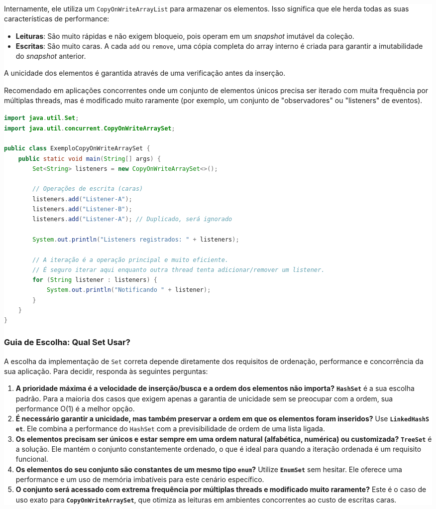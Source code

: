 Internamente, ele utiliza um `CopyOnWriteArrayList` para armazenar os elementos. Isso significa que ele herda todas as suas características de performance:

- **Leituras**: São muito rápidas e não exigem bloqueio, pois operam em um _snapshot_ imutável da coleção.
- **Escritas**: São muito caras. A cada `add` ou `remove`, uma cópia completa do array interno é criada para garantir a imutabilidade do _snapshot_ anterior.

A unicidade dos elementos é garantida através de uma verificação antes da inserção.

Recomendado em aplicações concorrentes onde um conjunto de elementos únicos precisa ser iterado com muita frequência por múltiplas threads, mas é modificado muito raramente (por exemplo, um conjunto de "observadores" ou "listeners" de eventos).

```java
import java.util.Set;
import java.util.concurrent.CopyOnWriteArraySet;

public class ExemploCopyOnWriteArraySet {
    public static void main(String[] args) {
        Set<String> listeners = new CopyOnWriteArraySet<>();

        // Operações de escrita (caras)
        listeners.add("Listener-A");
        listeners.add("Listener-B");
        listeners.add("Listener-A"); // Duplicado, será ignorado

        System.out.println("Listeners registrados: " + listeners);

        // A iteração é a operação principal e muito eficiente.
        // É seguro iterar aqui enquanto outra thread tenta adicionar/remover um listener.
        for (String listener : listeners) {
            System.out.println("Notificando " + listener);
        }
    }
}
```

### Guia de Escolha: Qual Set Usar?

A escolha da implementação de `Set` correta depende diretamente dos requisitos de ordenação, performance e concorrência da sua aplicação. Para decidir, responda às seguintes perguntas:

1. **A prioridade máxima é a velocidade de inserção/busca e a ordem dos elementos não importa?** **`HashSet`** é a sua escolha padrão. Para a maioria dos casos que exigem apenas a garantia de unicidade sem se preocupar com a ordem, sua performance O(1) é a melhor opção.
2. **É necessário garantir a unicidade, mas também preservar a ordem em que os elementos foram inseridos?** Use **`LinkedHashSet`**. Ele combina a performance do `HashSet` com a previsibilidade de ordem de uma lista ligada.
3. **Os elementos precisam ser únicos e estar sempre em uma ordem natural (alfabética, numérica) ou customizada?** **`TreeSet`** é a solução. Ele mantém o conjunto constantemente ordenado, o que é ideal para quando a iteração ordenada é um requisito funcional.
4. **Os elementos do seu conjunto são constantes de um mesmo tipo `enum`?** Utilize **`EnumSet`** sem hesitar. Ele oferece uma performance e um uso de memória imbatíveis para este cenário específico.
5. **O conjunto será acessado com extrema frequência por múltiplas threads e modificado muito raramente?** Este é o caso de uso exato para **`CopyOnWriteArraySet`**, que otimiza as leituras em ambientes concorrentes ao custo de escritas caras.
